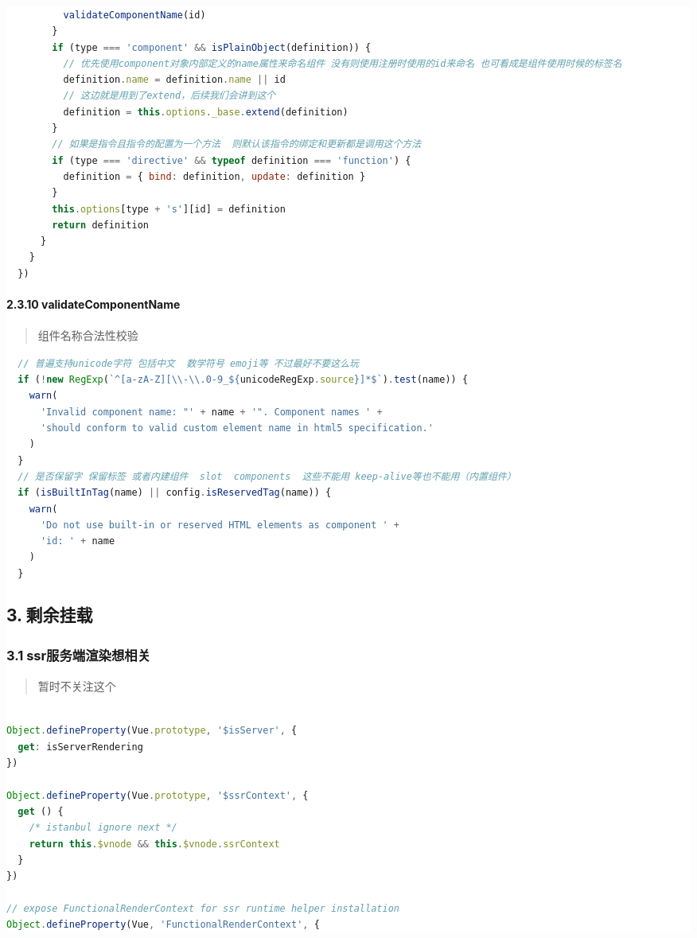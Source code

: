 ```javascript
          validateComponentName(id)
        }
        if (type === 'component' && isPlainObject(definition)) {
          // 优先使用component对象内部定义的name属性来命名组件 没有则使用注册时使用的id来命名 也可看成是组件使用时候的标签名
          definition.name = definition.name || id
          // 这边就是用到了extend，后续我们会讲到这个
          definition = this.options._base.extend(definition)             
        }
        // 如果是指令且指令的配置为一个方法  则默认该指令的绑定和更新都是调用这个方法
        if (type === 'directive' && typeof definition === 'function') {
          definition = { bind: definition, update: definition }
        }
        this.options[type + 's'][id] = definition
        return definition
      }
    }
  })

```

#### 2.3.10 validateComponentName

>组件名称合法性校验

```javascript
  // 普遍支持unicode字符 包括中文  数学符号 emoji等 不过最好不要这么玩
  if (!new RegExp(`^[a-zA-Z][\\-\\.0-9_${unicodeRegExp.source}]*$`).test(name)) {
    warn(
      'Invalid component name: "' + name + '". Component names ' +
      'should conform to valid custom element name in html5 specification.'
    )
  }
  // 是否保留字 保留标签 或者内建组件  slot  components  这些不能用 keep-alive等也不能用（内置组件）
  if (isBuiltInTag(name) || config.isReservedTag(name)) {
    warn(
      'Do not use built-in or reserved HTML elements as component ' +
      'id: ' + name
    )
  }

```


## 3. 剩余挂载


### 3.1 ssr服务端渲染想相关

> 暂时不关注这个

```javascript

Object.defineProperty(Vue.prototype, '$isServer', {
  get: isServerRendering
})

Object.defineProperty(Vue.prototype, '$ssrContext', {
  get () {
    /* istanbul ignore next */
    return this.$vnode && this.$vnode.ssrContext
  }
})

// expose FunctionalRenderContext for ssr runtime helper installation
Object.defineProperty(Vue, 'FunctionalRenderContext', {
```